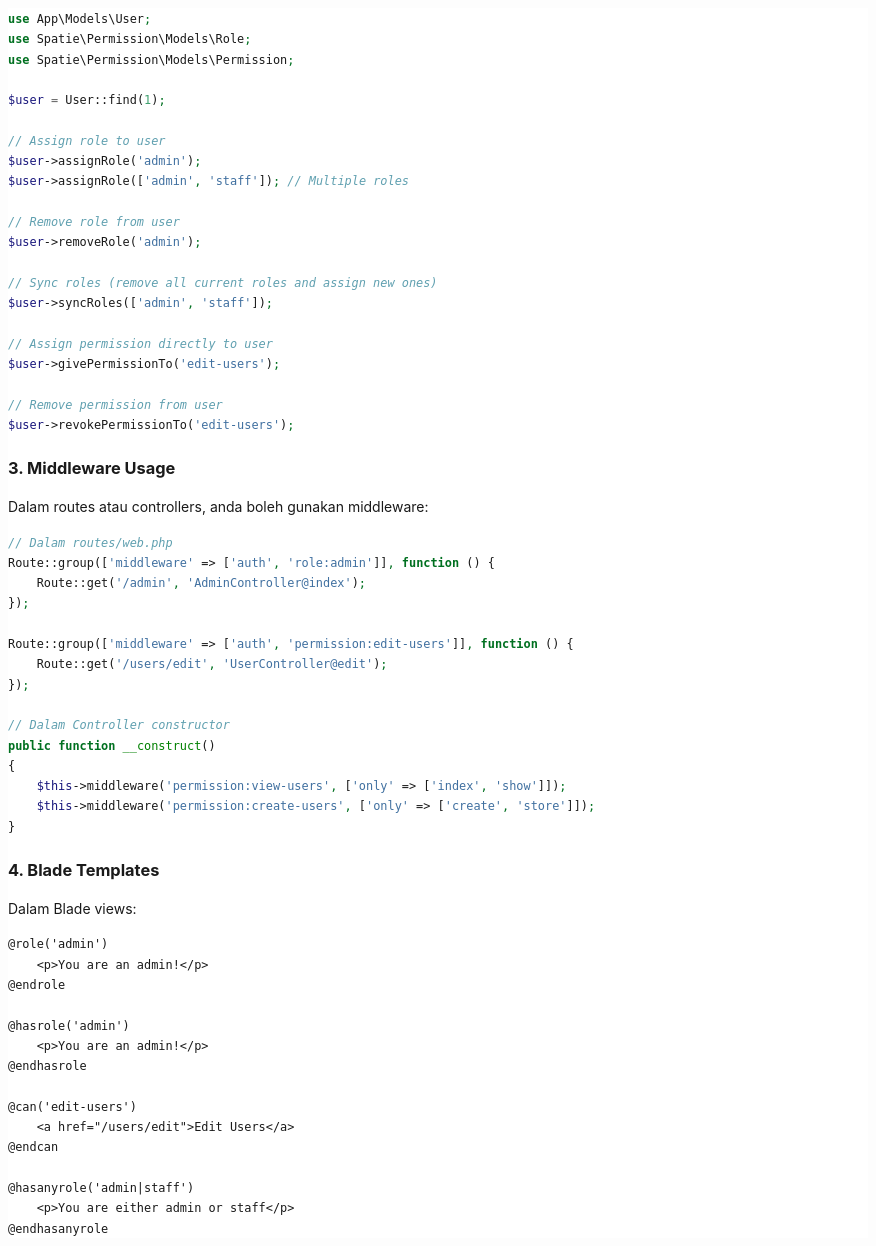 ```php
use App\Models\User;
use Spatie\Permission\Models\Role;
use Spatie\Permission\Models\Permission;

$user = User::find(1);

// Assign role to user
$user->assignRole('admin');
$user->assignRole(['admin', 'staff']); // Multiple roles

// Remove role from user
$user->removeRole('admin');

// Sync roles (remove all current roles and assign new ones)
$user->syncRoles(['admin', 'staff']);

// Assign permission directly to user
$user->givePermissionTo('edit-users');

// Remove permission from user
$user->revokePermissionTo('edit-users');
```

### 3. Middleware Usage

Dalam routes atau controllers, anda boleh gunakan middleware:

```php
// Dalam routes/web.php
Route::group(['middleware' => ['auth', 'role:admin']], function () {
    Route::get('/admin', 'AdminController@index');
});

Route::group(['middleware' => ['auth', 'permission:edit-users']], function () {
    Route::get('/users/edit', 'UserController@edit');
});

// Dalam Controller constructor
public function __construct()
{
    $this->middleware('permission:view-users', ['only' => ['index', 'show']]);
    $this->middleware('permission:create-users', ['only' => ['create', 'store']]);
}
```

### 4. Blade Templates

Dalam Blade views:

```blade
@role('admin')
    <p>You are an admin!</p>
@endrole

@hasrole('admin')
    <p>You are an admin!</p>
@endhasrole

@can('edit-users')
    <a href="/users/edit">Edit Users</a>
@endcan

@hasanyrole('admin|staff')
    <p>You are either admin or staff</p>
@endhasanyrole
```